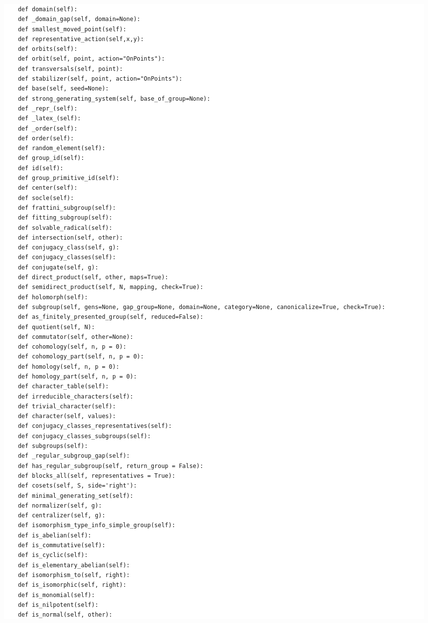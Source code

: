 ~~~
    def domain(self):
    def _domain_gap(self, domain=None):
    def smallest_moved_point(self):
    def representative_action(self,x,y):
    def orbits(self):
    def orbit(self, point, action="OnPoints"):
    def transversals(self, point):
    def stabilizer(self, point, action="OnPoints"):
    def base(self, seed=None):
    def strong_generating_system(self, base_of_group=None):
    def _repr_(self):
    def _latex_(self):
    def _order(self):
    def order(self):
    def random_element(self):
    def group_id(self):
    def id(self):
    def group_primitive_id(self):
    def center(self):
    def socle(self):
    def frattini_subgroup(self):
    def fitting_subgroup(self):
    def solvable_radical(self):
    def intersection(self, other):
    def conjugacy_class(self, g):
    def conjugacy_classes(self):
    def conjugate(self, g):
    def direct_product(self, other, maps=True):
    def semidirect_product(self, N, mapping, check=True):
    def holomorph(self):
    def subgroup(self, gens=None, gap_group=None, domain=None, category=None, canonicalize=True, check=True):
    def as_finitely_presented_group(self, reduced=False):
    def quotient(self, N):
    def commutator(self, other=None):
    def cohomology(self, n, p = 0):
    def cohomology_part(self, n, p = 0):
    def homology(self, n, p = 0):
    def homology_part(self, n, p = 0):
    def character_table(self):
    def irreducible_characters(self):
    def trivial_character(self):
    def character(self, values):
    def conjugacy_classes_representatives(self):
    def conjugacy_classes_subgroups(self):
    def subgroups(self):
    def _regular_subgroup_gap(self):
    def has_regular_subgroup(self, return_group = False):
    def blocks_all(self, representatives = True):
    def cosets(self, S, side='right'):
    def minimal_generating_set(self):
    def normalizer(self, g):
    def centralizer(self, g):
    def isomorphism_type_info_simple_group(self):
    def is_abelian(self):
    def is_commutative(self):
    def is_cyclic(self):
    def is_elementary_abelian(self):
    def isomorphism_to(self, right):
    def is_isomorphic(self, right):
    def is_monomial(self):
    def is_nilpotent(self):
    def is_normal(self, other):
~~~